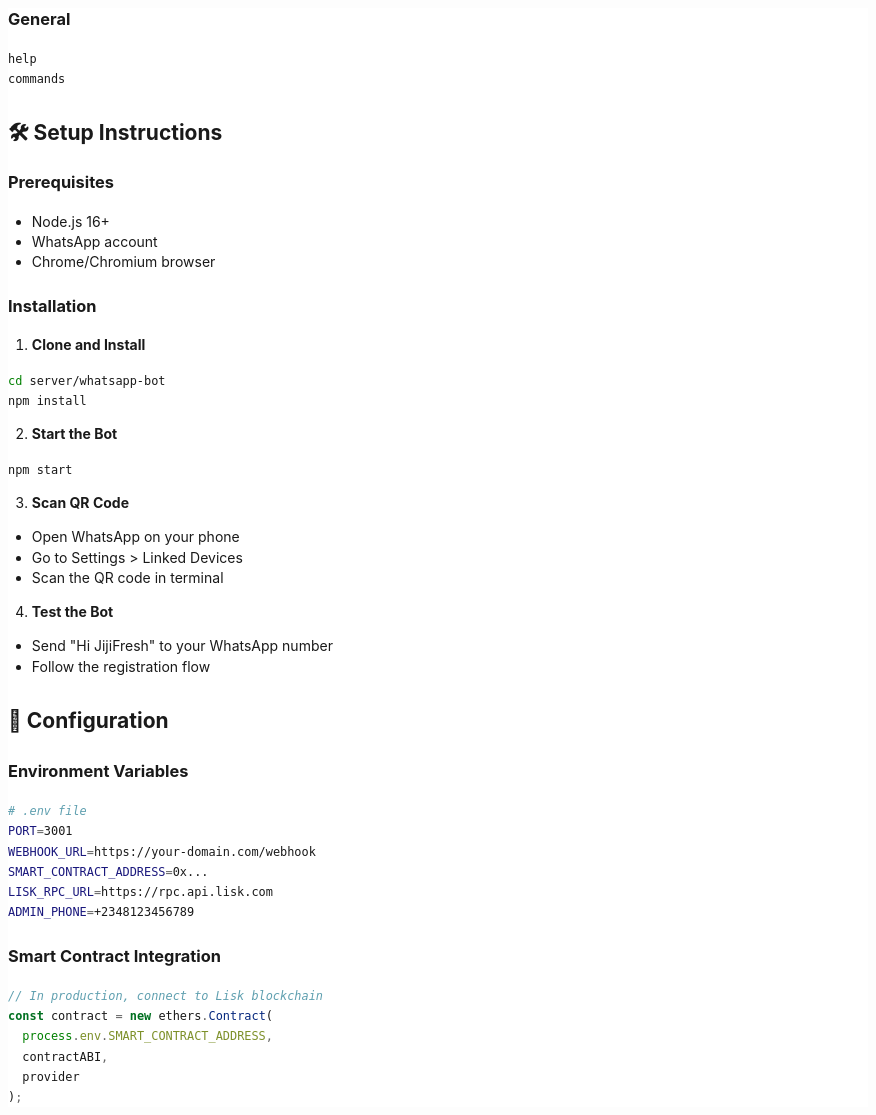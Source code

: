 ### General
```
help
commands
```

## 🛠 Setup Instructions

### Prerequisites
- Node.js 16+
- WhatsApp account
- Chrome/Chromium browser

### Installation

1. **Clone and Install**
```bash
cd server/whatsapp-bot
npm install
```

2. **Start the Bot**
```bash
npm start
```

3. **Scan QR Code**
- Open WhatsApp on your phone
- Go to Settings > Linked Devices
- Scan the QR code in terminal

4. **Test the Bot**
- Send "Hi JijiFresh" to your WhatsApp number
- Follow the registration flow

## 🔧 Configuration

### Environment Variables
```bash
# .env file
PORT=3001
WEBHOOK_URL=https://your-domain.com/webhook
SMART_CONTRACT_ADDRESS=0x...
LISK_RPC_URL=https://rpc.api.lisk.com
ADMIN_PHONE=+2348123456789
```

### Smart Contract Integration
```javascript
// In production, connect to Lisk blockchain
const contract = new ethers.Contract(
  process.env.SMART_CONTRACT_ADDRESS,
  contractABI,
  provider
);
```
